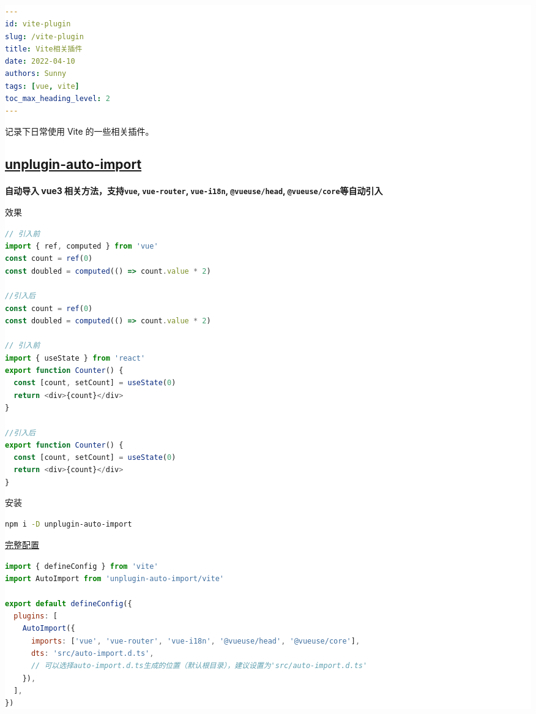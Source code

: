 ```yaml
---
id: vite-plugin
slug: /vite-plugin
title: Vite相关插件
date: 2022-04-10
authors: Sunny
tags: [vue, vite]
toc_max_heading_level: 2
---
```


记录下日常使用 Vite 的一些相关插件。



## [unplugin-auto-import](https://github.com/antfu/unplugin-auto-import)

**自动导入 vue3 相关方法，支持`vue`, `vue-router`, `vue-i18n`, `@vueuse/head`, `@vueuse/core`等自动引入**

效果

```javascript
// 引入前
import { ref, computed } from 'vue'
const count = ref(0)
const doubled = computed(() => count.value * 2)

//引入后
const count = ref(0)
const doubled = computed(() => count.value * 2)

// 引入前
import { useState } from 'react'
export function Counter() {
  const [count, setCount] = useState(0)
  return <div>{count}</div>
}

//引入后
export function Counter() {
  const [count, setCount] = useState(0)
  return <div>{count}</div>
}
```

安装

```sh
npm i -D unplugin-auto-import
```

[完整配置](https://github.com/antfu/unplugin-auto-import#configuration)

```javascript title="vite.config.js"
import { defineConfig } from 'vite'
import AutoImport from 'unplugin-auto-import/vite'

export default defineConfig({
  plugins: [
    AutoImport({
      imports: ['vue', 'vue-router', 'vue-i18n', '@vueuse/head', '@vueuse/core'],
      dts: 'src/auto-import.d.ts',
      // 可以选择auto-import.d.ts生成的位置（默认根目录），建议设置为'src/auto-import.d.ts'
    }),
  ],
})
```